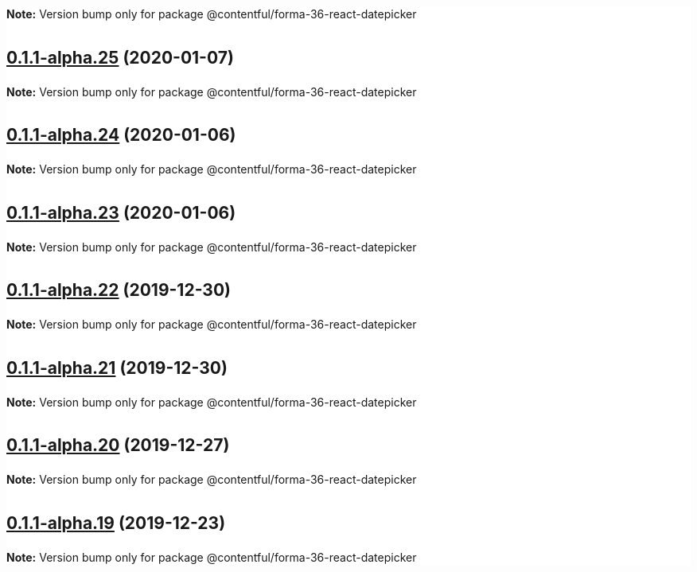 **Note:** Version bump only for package @contentful/forma-36-react-datepicker

## [0.1.1-alpha.25](https://github.com/contentful/forma-36/compare/@contentful/forma-36-react-datepicker@0.1.1-alpha.24...@contentful/forma-36-react-datepicker@0.1.1-alpha.25) (2020-01-07)

**Note:** Version bump only for package @contentful/forma-36-react-datepicker

## [0.1.1-alpha.24](https://github.com/contentful/forma-36/compare/@contentful/forma-36-react-datepicker@0.1.1-alpha.23...@contentful/forma-36-react-datepicker@0.1.1-alpha.24) (2020-01-06)

**Note:** Version bump only for package @contentful/forma-36-react-datepicker

## [0.1.1-alpha.23](https://github.com/contentful/forma-36/compare/@contentful/forma-36-react-datepicker@0.1.1-alpha.22...@contentful/forma-36-react-datepicker@0.1.1-alpha.23) (2020-01-06)

**Note:** Version bump only for package @contentful/forma-36-react-datepicker

## [0.1.1-alpha.22](https://github.com/contentful/forma-36/compare/@contentful/forma-36-react-datepicker@0.1.1-alpha.21...@contentful/forma-36-react-datepicker@0.1.1-alpha.22) (2019-12-30)

**Note:** Version bump only for package @contentful/forma-36-react-datepicker

## [0.1.1-alpha.21](https://github.com/contentful/forma-36/compare/@contentful/forma-36-react-datepicker@0.1.1-alpha.20...@contentful/forma-36-react-datepicker@0.1.1-alpha.21) (2019-12-30)

**Note:** Version bump only for package @contentful/forma-36-react-datepicker

## [0.1.1-alpha.20](https://github.com/contentful/forma-36/compare/@contentful/forma-36-react-datepicker@0.1.1-alpha.19...@contentful/forma-36-react-datepicker@0.1.1-alpha.20) (2019-12-27)

**Note:** Version bump only for package @contentful/forma-36-react-datepicker

## [0.1.1-alpha.19](https://github.com/contentful/forma-36/compare/@contentful/forma-36-react-datepicker@0.1.1-alpha.18...@contentful/forma-36-react-datepicker@0.1.1-alpha.19) (2019-12-23)

**Note:** Version bump only for package @contentful/forma-36-react-datepicker
